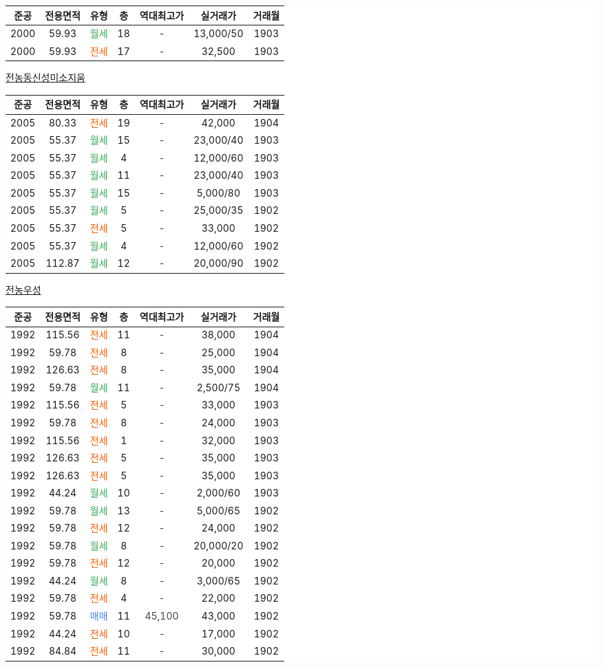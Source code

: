 |준공|전용면적|유형|층|역대최고가|실거래가|거래월|
|:---:|:---:|:---:|:---:|:---:|:---:|:---:|
|2000|59.93|<span style="color:#34a853">월세</span>|18|<span style="color:#444444">-</span>|13,000/50|1903|
|2000|59.93|<span style="color:#ff5a00">전세</span>|17|<span style="color:#444444">-</span>|32,500|1903|

[전농동신성미소지움](https://search.naver.com/search.naver?query=%EC%84%9C%EC%9A%B8%ED%8A%B9%EB%B3%84%EC%8B%9C+%EB%8F%99%EB%8C%80%EB%AC%B8%EA%B5%AC+%EC%A0%84%EB%86%8D%EB%8F%99+%EC%A0%84%EB%86%8D%EB%8F%99%EC%8B%A0%EC%84%B1%EB%AF%B8%EC%86%8C%EC%A7%80%EC%9B%80)

|준공|전용면적|유형|층|역대최고가|실거래가|거래월|
|:---:|:---:|:---:|:---:|:---:|:---:|:---:|
|2005|80.33|<span style="color:#ff5a00">전세</span>|19|<span style="color:#444444">-</span>|42,000|1904|
|2005|55.37|<span style="color:#34a853">월세</span>|15|<span style="color:#444444">-</span>|23,000/40|1903|
|2005|55.37|<span style="color:#34a853">월세</span>|4|<span style="color:#444444">-</span>|12,000/60|1903|
|2005|55.37|<span style="color:#34a853">월세</span>|11|<span style="color:#444444">-</span>|23,000/40|1903|
|2005|55.37|<span style="color:#34a853">월세</span>|15|<span style="color:#444444">-</span>|5,000/80|1903|
|2005|55.37|<span style="color:#34a853">월세</span>|5|<span style="color:#444444">-</span>|25,000/35|1902|
|2005|55.37|<span style="color:#ff5a00">전세</span>|5|<span style="color:#444444">-</span>|33,000|1902|
|2005|55.37|<span style="color:#34a853">월세</span>|4|<span style="color:#444444">-</span>|12,000/60|1902|
|2005|112.87|<span style="color:#34a853">월세</span>|12|<span style="color:#444444">-</span>|20,000/90|1902|

[전농우성](https://search.naver.com/search.naver?query=%EC%84%9C%EC%9A%B8%ED%8A%B9%EB%B3%84%EC%8B%9C+%EB%8F%99%EB%8C%80%EB%AC%B8%EA%B5%AC+%EC%A0%84%EB%86%8D%EB%8F%99+%EC%A0%84%EB%86%8D%EC%9A%B0%EC%84%B1)

|준공|전용면적|유형|층|역대최고가|실거래가|거래월|
|:---:|:---:|:---:|:---:|:---:|:---:|:---:|
|1992|115.56|<span style="color:#ff5a00">전세</span>|11|<span style="color:#444444">-</span>|38,000|1904|
|1992|59.78|<span style="color:#ff5a00">전세</span>|8|<span style="color:#444444">-</span>|25,000|1904|
|1992|126.63|<span style="color:#ff5a00">전세</span>|8|<span style="color:#444444">-</span>|35,000|1904|
|1992|59.78|<span style="color:#34a853">월세</span>|11|<span style="color:#444444">-</span>|2,500/75|1904|
|1992|115.56|<span style="color:#ff5a00">전세</span>|5|<span style="color:#444444">-</span>|33,000|1903|
|1992|59.78|<span style="color:#ff5a00">전세</span>|8|<span style="color:#444444">-</span>|24,000|1903|
|1992|115.56|<span style="color:#ff5a00">전세</span>|1|<span style="color:#444444">-</span>|32,000|1903|
|1992|126.63|<span style="color:#ff5a00">전세</span>|5|<span style="color:#444444">-</span>|35,000|1903|
|1992|126.63|<span style="color:#ff5a00">전세</span>|5|<span style="color:#444444">-</span>|35,000|1903|
|1992|44.24|<span style="color:#34a853">월세</span>|10|<span style="color:#444444">-</span>|2,000/60|1903|
|1992|59.78|<span style="color:#34a853">월세</span>|13|<span style="color:#444444">-</span>|5,000/65|1902|
|1992|59.78|<span style="color:#ff5a00">전세</span>|12|<span style="color:#444444">-</span>|24,000|1902|
|1992|59.78|<span style="color:#34a853">월세</span>|8|<span style="color:#444444">-</span>|20,000/20|1902|
|1992|59.78|<span style="color:#ff5a00">전세</span>|12|<span style="color:#444444">-</span>|20,000|1902|
|1992|44.24|<span style="color:#34a853">월세</span>|8|<span style="color:#444444">-</span>|3,000/65|1902|
|1992|59.78|<span style="color:#ff5a00">전세</span>|4|<span style="color:#444444">-</span>|22,000|1902|
|1992|59.78|<span style="color:#4285f3">매매</span>|11|<span style="color:#444444">45,100</span>|43,000|1902|
|1992|44.24|<span style="color:#ff5a00">전세</span>|10|<span style="color:#444444">-</span>|17,000|1902|
|1992|84.84|<span style="color:#ff5a00">전세</span>|11|<span style="color:#444444">-</span>|30,000|1902|